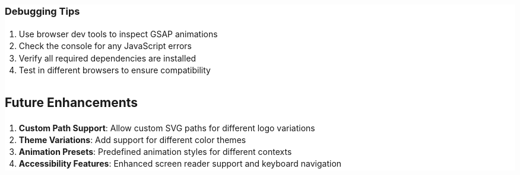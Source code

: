### Debugging Tips

1. Use browser dev tools to inspect GSAP animations
2. Check the console for any JavaScript errors
3. Verify all required dependencies are installed
4. Test in different browsers to ensure compatibility

## Future Enhancements

1. **Custom Path Support**: Allow custom SVG paths for different logo variations
2. **Theme Variations**: Add support for different color themes
3. **Animation Presets**: Predefined animation styles for different contexts
4. **Accessibility Features**: Enhanced screen reader support and keyboard navigation